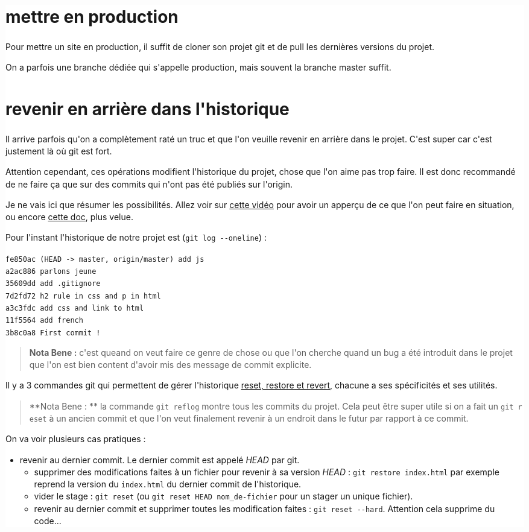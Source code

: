 
# mettre en production

Pour mettre un site en production, il suffit de cloner son projet git et de pull les dernières versions du projet.

On a parfois une branche dédiée qui s'appelle production, mais souvent la branche master suffit.


# revenir en arrière dans l'historique

Il arrive parfois qu'on a complètement raté un truc et que l'on veuille revenir en arrière dans le projet. C'est super car c'est justement là où git est fort.


Attention cependant, ces opérations modifient l'historique du projet, chose que l'on aime pas trop faire. Il est donc recommandé de ne faire ça que sur des commits qui n'ont pas été publiés sur l'origin.


Je ne vais ici que résumer les possibilités. Allez voir sur 
[cette vidéo](https://www.youtube.com/watch?v=ZY5A7kUR0S4) pour avoir un apperçu de ce que l'on peut faire en situation, ou encore 
[cette doc](https://delicious-insights.com/fr/articles/git-reset/), plus velue.

Pour l'instant l'historique de notre projet est (`git log --oneline`) :

~~~
fe850ac (HEAD -> master, origin/master) add js
a2ac886 parlons jeune
35609dd add .gitignore
7d2fd72 h2 rule in css and p in html
a3c3fdc add css and link to html
11f5564 add french
3b8c0a8 First commit !
~~~

> **Nota Bene :** c'est queand on veut faire ce genre de chose ou que l'on cherche quand un bug a été introduit dans le projet que l'on est bien content d'avoir mis des message de commit explicite.

Il y a 3 commandes git qui permettent de gérer l'historique [reset, restore et revert](https://git-scm.com/docs/git#_reset_restore_and_revert), chacune a ses spécificités et ses utilités. 

> **Nota Bene : ** la commande `git reflog` montre tous les commits du projet. Cela peut être super utile si on a fait un `git reset` à un ancien commit et que l'on veut finalement revenir à un endroit dans le futur par rapport à ce commit.

On va voir plusieurs cas pratiques : 

  - revenir au dernier commit. Le dernier commit est appelé *HEAD* par git. 
    - supprimer  des modifications faites à un fichier pour revenir à sa version *HEAD* : `git restore index.html` par exemple reprend la version du `index.html` du dernier commit de l'historique.
    - vider le stage : `git reset` (ou `git reset HEAD nom_de-fichier` pour un stager un unique fichier).
    - revenir au dernier commit et supprimer toutes les modification faites  : `git reset --hard`. Attention cela supprime du code...
 